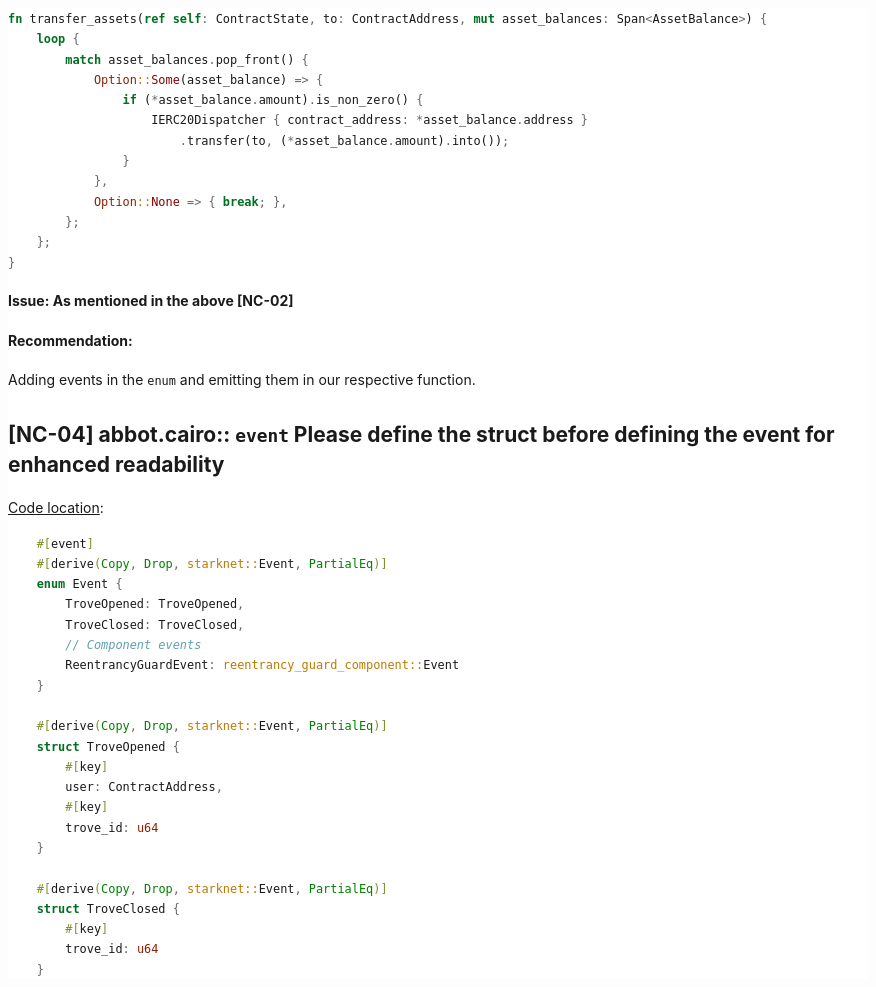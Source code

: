 ```rust
fn transfer_assets(ref self: ContractState, to: ContractAddress, mut asset_balances: Span<AssetBalance>) {
    loop {
        match asset_balances.pop_front() {
            Option::Some(asset_balance) => {
                if (*asset_balance.amount).is_non_zero() {
                    IERC20Dispatcher { contract_address: *asset_balance.address }
                        .transfer(to, (*asset_balance.amount).into());
                }
            },
            Option::None => { break; },
        };
    };
}

```

#### Issue: As mentioned in the above [NC-02]

#### Recommendation:

Adding events in the `enum` and emitting them in our respective function.

## [NC-04] abbot.cairo:: `event` Please define the struct before defining the event for enhanced readability

[Code location](https://github.com/code-423n4/2024-01-opus/blob/main/src/core/abbot.cairo#L53-#L72):

```rust
	#[event]
    #[derive(Copy, Drop, starknet::Event, PartialEq)]
    enum Event {
        TroveOpened: TroveOpened,
        TroveClosed: TroveClosed,
        // Component events
        ReentrancyGuardEvent: reentrancy_guard_component::Event
    }

    #[derive(Copy, Drop, starknet::Event, PartialEq)]
    struct TroveOpened {
        #[key]
        user: ContractAddress,
        #[key]
        trove_id: u64
    }

    #[derive(Copy, Drop, starknet::Event, PartialEq)]
    struct TroveClosed {
        #[key]
        trove_id: u64
    }
```
